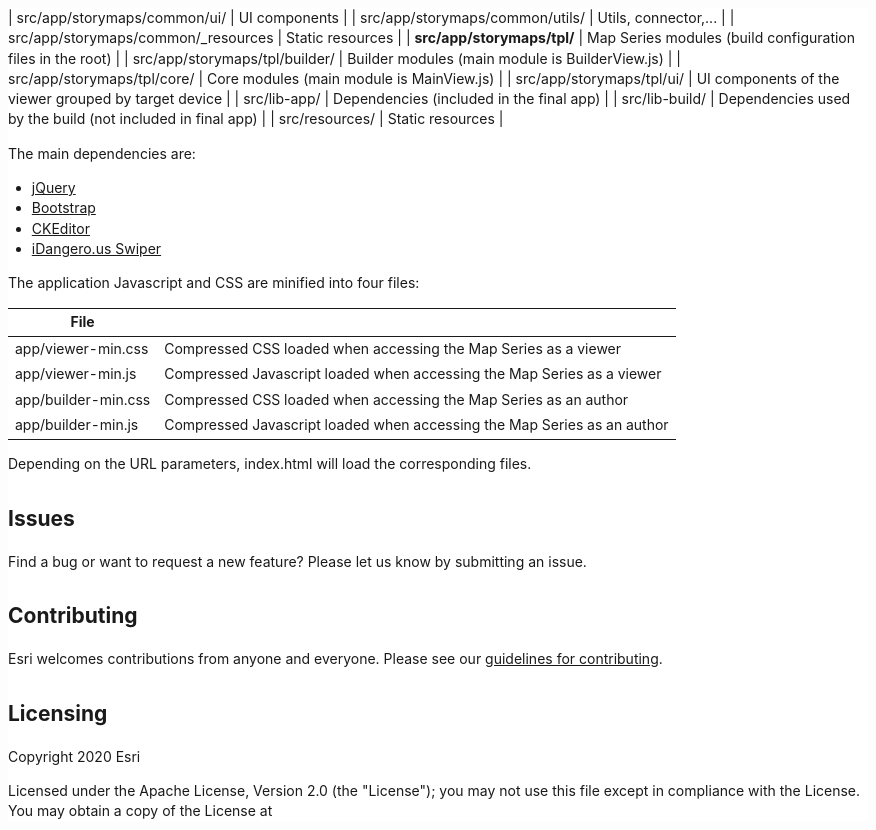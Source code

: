 | src/app/storymaps/common/ui/					| UI components																					|
| src/app/storymaps/common/utils/				| Utils, connector,...																			|
| src/app/storymaps/common/_resources			| Static resources																				|
| **src/app/storymaps/tpl/**					| Map Series modules (build configuration files in the root)									|
| src/app/storymaps/tpl/builder/				| Builder modules (main module is BuilderView.js)												|
| src/app/storymaps/tpl/core/					| Core modules (main module is MainView.js) 													|
| src/app/storymaps/tpl/ui/						| UI components of the viewer grouped by target device											|
| src/lib-app/									| Dependencies (included in the final app)														|
| src/lib-build/								| Dependencies used by the build (not included in final app)									|
| src/resources/								| Static resources																				|


The main dependencies are:
 * [jQuery](http://jquery.com/)
 * [Bootstrap](https://getbootstrap.com/docs/3.3/)
 * [CKEditor](http://ckeditor.com/)
 * [iDangero.us Swiper](http://www.idangero.us/sliders/swiper/)

The application Javascript and CSS are minified into four files:

| File			        |										                                        |
| --------------------- | ----------------------------------------------------------------------------- |
| app/viewer-min.css	| Compressed CSS loaded when accessing the Map Series as a viewer		        |
| app/viewer-min.js	    | Compressed Javascript loaded when accessing the Map Series as a viewer	    |
| app/builder-min.css	| Compressed CSS loaded when accessing the Map Series as an author		        |
| app/builder-min.js	| Compressed Javascript loaded when accessing the Map Series as an author	    |

Depending on the URL parameters, index.html will load the corresponding files.

## Issues
Find a bug or want to request a new feature?  Please let us know by submitting an issue.

## Contributing
Esri welcomes contributions from anyone and everyone. Please see our [guidelines for contributing](https://github.com/esri/contributing).

## Licensing
Copyright 2020 Esri

Licensed under the Apache License, Version 2.0 (the "License");
you may not use this file except in compliance with the License.
You may obtain a copy of the License at
